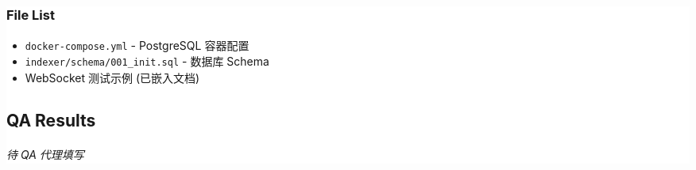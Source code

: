 ### File List
- `docker-compose.yml` - PostgreSQL 容器配置
- `indexer/schema/001_init.sql` - 数据库 Schema
- WebSocket 测试示例 (已嵌入文档)

## QA Results
_待 QA 代理填写_
